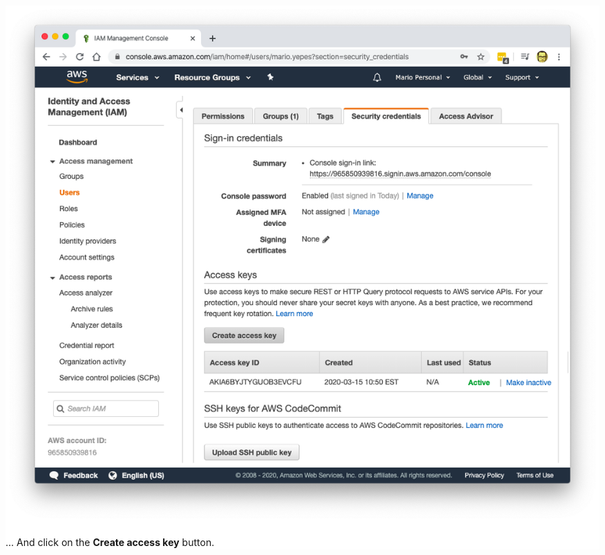 ![AWS IAM Console - security credentials tab](./serverless-aws-config-new-key.png)

... And click on the **Create access key** button.

